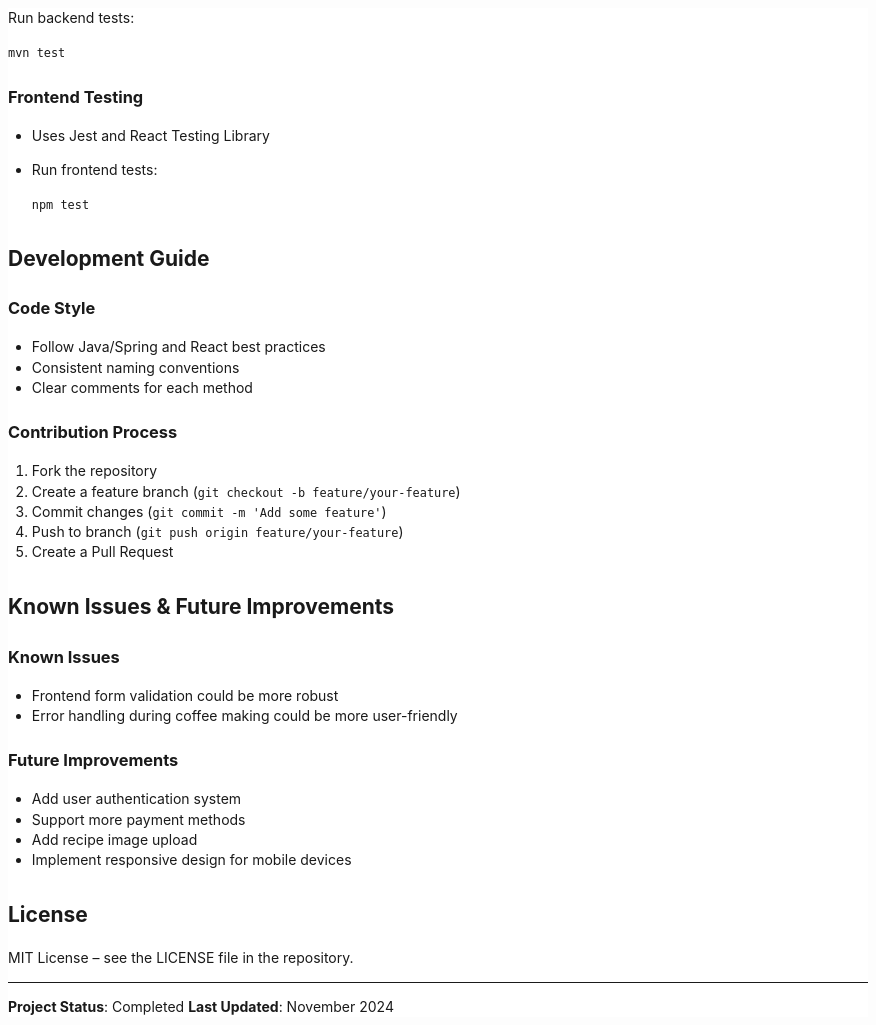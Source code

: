 Run backend tests:

```bash
mvn test
```

### Frontend Testing

* Uses Jest and React Testing Library
* Run frontend tests:

  ```bash
  npm test
  ```

## Development Guide

### Code Style

* Follow Java/Spring and React best practices
* Consistent naming conventions
* Clear comments for each method

### Contribution Process

1. Fork the repository
2. Create a feature branch (`git checkout -b feature/your-feature`)
3. Commit changes (`git commit -m 'Add some feature'`)
4. Push to branch (`git push origin feature/your-feature`)
5. Create a Pull Request

## Known Issues & Future Improvements

### Known Issues

* Frontend form validation could be more robust
* Error handling during coffee making could be more user-friendly

### Future Improvements

* Add user authentication system
* Support more payment methods
* Add recipe image upload
* Implement responsive design for mobile devices

## License

MIT License – see the LICENSE file in the repository.

---

**Project Status**: Completed
**Last Updated**: November 2024

